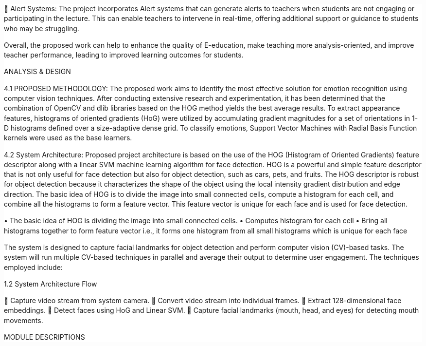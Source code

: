 	Alert Systems: The project incorporates Alert systems that can generate alerts to teachers when students are not engaging or participating in the lecture. This can enable teachers to intervene in real-time, offering additional support or guidance to students who may be struggling.

Overall, the proposed work can help to enhance the quality of E-education, make teaching more analysis-oriented, and improve teacher performance, leading to improved learning outcomes for students.

ANALYSIS & DESIGN


4.1 PROPOSED METHODOLOGY:
The proposed work aims to identify the most effective solution for emotion recognition using computer vision techniques. After conducting extensive research and experimentation, it has been determined that the combination of OpenCV and dlib libraries based on the HOG method yields the best average results. To extract appearance features, histograms of oriented gradients (HoG) were utilized by accumulating gradient magnitudes for a set of orientations in 1-D histograms defined over a size-adaptive dense grid. To classify emotions, Support Vector Machines with Radial Basis Function kernels were used as the base learners.

4.2 System Architecture:
Proposed project architecture is based on the use of the HOG (Histogram of Oriented Gradients) feature descriptor along with a linear SVM machine learning algorithm for face detection. HOG is a powerful and simple feature descriptor that is not only useful for face detection but also for object detection, such as cars, pets, and fruits. The HOG descriptor is robust for object detection because it characterizes the shape of the object using the local intensity gradient distribution and edge direction.
The basic idea of HOG is to divide the image into small connected cells, compute a histogram for each cell, and combine all the histograms to form a feature vector. This feature vector is unique for each face and is used for face detection.

•	The basic idea of HOG is dividing the image into small connected cells.
•	Computes histogram for each cell
•	Bring all histograms together to form feature vector i.e., it forms one histogram from all small histograms which is unique for each face



 


The system is designed to capture facial landmarks for object detection and perform computer vision (CV)-based tasks. The system will run multiple CV-based techniques in parallel and average their output to determine user engagement.
 The techniques employed include:
   
                                 
1.2 System Architecture Flow


	Capture video stream from system camera.
	Convert video stream into individual frames.
	Extract 128-dimensional face embeddings.
	Detect faces using HoG and Linear SVM.
	Capture facial landmarks (mouth, head, and eyes) for detecting mouth movements.






MODULE DESCRIPTIONS

